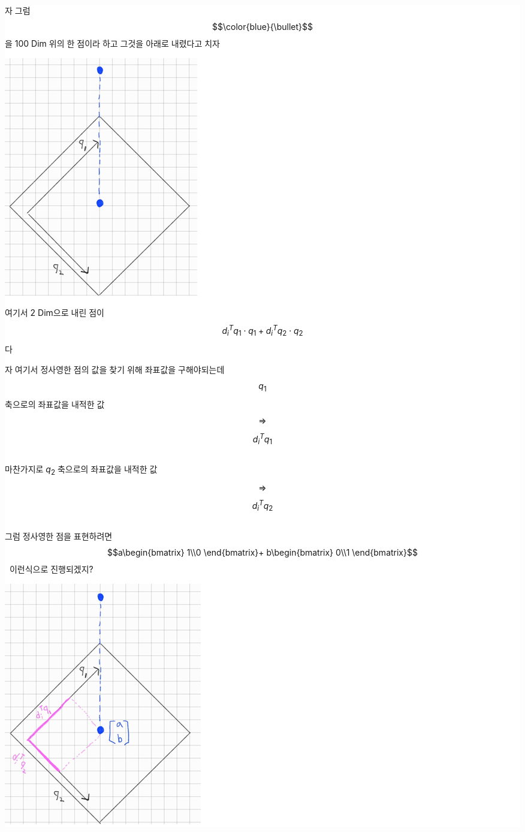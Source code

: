 자 그럼 $$\color{blue}{\bullet}$$을 100 Dim 위의 한 점이라 하고 그것을 아래로 내렸다고 치자 <br>

![Desktop View](/assets/img/math/LinearAlgebra/pca/12.png) <br>

여기서 2 Dim으로 내린 점이 $$d_i^Tq_1\cdot q_1+d_i^Tq_2\cdot q_2$$ 다 <br> 

자 여기서 정사영한 점의 값을 찾기 위해 좌표값을 구해야되는데 <br>
$$q_1$$ 축으로의 좌표값을 내적한 값 $$\Rightarrow$$ $$d_i^Tq_1$$ <br>
마찬가지로 $q_2$ 축으로의 좌표값을 내적한 값 $$\Rightarrow$$ $$d_i^Tq_2$$ <br>
그럼 정사영한 점을 표현하려면 $$a\begin{bmatrix}  1\\0 \end{bmatrix}+ b\begin{bmatrix}  0\\1 \end{bmatrix}$$ &nbsp; 이런식으로 진행되겠지? <br>

![Desktop View](/assets/img/math/LinearAlgebra/pca/13.png) <br>
